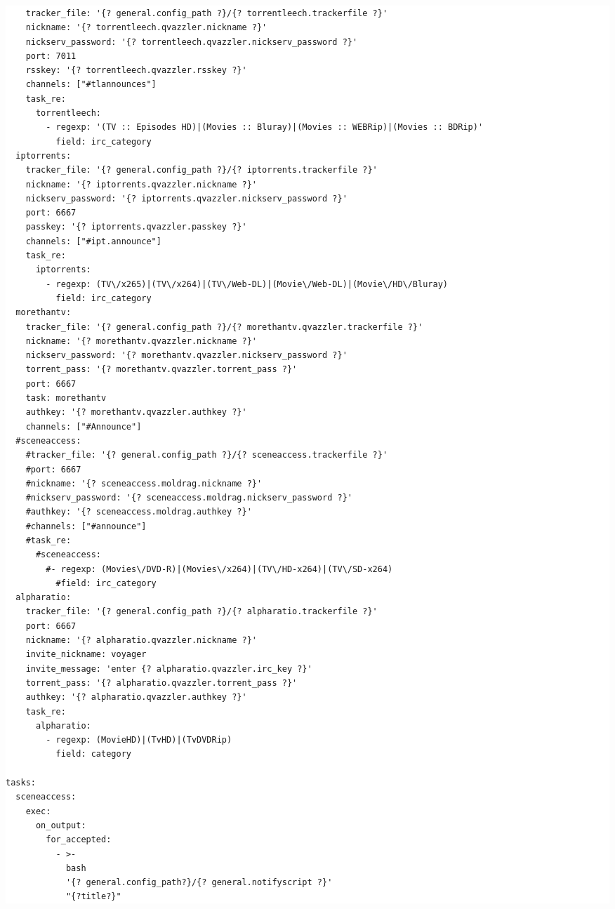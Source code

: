 ```
    tracker_file: '{? general.config_path ?}/{? torrentleech.trackerfile ?}'
    nickname: '{? torrentleech.qvazzler.nickname ?}'
    nickserv_password: '{? torrentleech.qvazzler.nickserv_password ?}'
    port: 7011
    rsskey: '{? torrentleech.qvazzler.rsskey ?}'
    channels: ["#tlannounces"]
    task_re:
      torrentleech:
        - regexp: '(TV :: Episodes HD)|(Movies :: Bluray)|(Movies :: WEBRip)|(Movies :: BDRip)'
          field: irc_category
  iptorrents:
    tracker_file: '{? general.config_path ?}/{? iptorrents.trackerfile ?}'
    nickname: '{? iptorrents.qvazzler.nickname ?}'
    nickserv_password: '{? iptorrents.qvazzler.nickserv_password ?}'
    port: 6667
    passkey: '{? iptorrents.qvazzler.passkey ?}'
    channels: ["#ipt.announce"]
    task_re:
      iptorrents:
        - regexp: (TV\/x265)|(TV\/x264)|(TV\/Web-DL)|(Movie\/Web-DL)|(Movie\/HD\/Bluray)
          field: irc_category
  morethantv:
    tracker_file: '{? general.config_path ?}/{? morethantv.qvazzler.trackerfile ?}'
    nickname: '{? morethantv.qvazzler.nickname ?}'
    nickserv_password: '{? morethantv.qvazzler.nickserv_password ?}'
    torrent_pass: '{? morethantv.qvazzler.torrent_pass ?}'
    port: 6667
    task: morethantv
    authkey: '{? morethantv.qvazzler.authkey ?}'
    channels: ["#Announce"]
  #sceneaccess:
    #tracker_file: '{? general.config_path ?}/{? sceneaccess.trackerfile ?}'
    #port: 6667
    #nickname: '{? sceneaccess.moldrag.nickname ?}'
    #nickserv_password: '{? sceneaccess.moldrag.nickserv_password ?}'
    #authkey: '{? sceneaccess.moldrag.authkey ?}'
    #channels: ["#announce"]
    #task_re:
      #sceneaccess:
        #- regexp: (Movies\/DVD-R)|(Movies\/x264)|(TV\/HD-x264)|(TV\/SD-x264)
          #field: irc_category
  alpharatio:
    tracker_file: '{? general.config_path ?}/{? alpharatio.trackerfile ?}'
    port: 6667
    nickname: '{? alpharatio.qvazzler.nickname ?}'
    invite_nickname: voyager
    invite_message: 'enter {? alpharatio.qvazzler.irc_key ?}'
    torrent_pass: '{? alpharatio.qvazzler.torrent_pass ?}'
    authkey: '{? alpharatio.qvazzler.authkey ?}'
    task_re:
      alpharatio:
        - regexp: (MovieHD)|(TvHD)|(TvDVDRip)
          field: category

tasks:
  sceneaccess:
    exec:
      on_output:
        for_accepted: 
          - >- 
            bash
            '{? general.config_path?}/{? general.notifyscript ?}'
            "{?title?}"
```